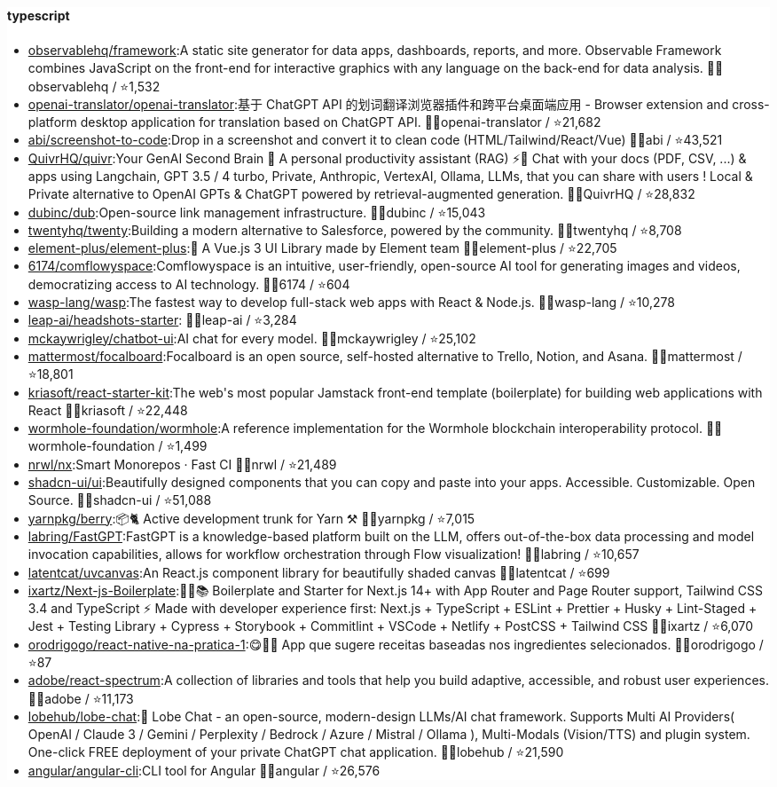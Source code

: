 #### typescript
* [observablehq/framework](https://github.com/observablehq/framework):A static site generator for data apps, dashboards, reports, and more. Observable Framework combines JavaScript on the front-end for interactive graphics with any language on the back-end for data analysis. 🧑‍💻observablehq / ⭐1,532
* [openai-translator/openai-translator](https://github.com/openai-translator/openai-translator):基于 ChatGPT API 的划词翻译浏览器插件和跨平台桌面端应用 - Browser extension and cross-platform desktop application for translation based on ChatGPT API. 🧑‍💻openai-translator / ⭐21,682
* [abi/screenshot-to-code](https://github.com/abi/screenshot-to-code):Drop in a screenshot and convert it to clean code (HTML/Tailwind/React/Vue) 🧑‍💻abi / ⭐43,521
* [QuivrHQ/quivr](https://github.com/QuivrHQ/quivr):Your GenAI Second Brain 🧠 A personal productivity assistant (RAG) ⚡️🤖 Chat with your docs (PDF, CSV, ...) & apps using Langchain, GPT 3.5 / 4 turbo, Private, Anthropic, VertexAI, Ollama, LLMs, that you can share with users ! Local & Private alternative to OpenAI GPTs & ChatGPT powered by retrieval-augmented generation. 🧑‍💻QuivrHQ / ⭐28,832
* [dubinc/dub](https://github.com/dubinc/dub):Open-source link management infrastructure. 🧑‍💻dubinc / ⭐15,043
* [twentyhq/twenty](https://github.com/twentyhq/twenty):Building a modern alternative to Salesforce, powered by the community. 🧑‍💻twentyhq / ⭐8,708
* [element-plus/element-plus](https://github.com/element-plus/element-plus):🎉 A Vue.js 3 UI Library made by Element team 🧑‍💻element-plus / ⭐22,705
* [6174/comflowyspace](https://github.com/6174/comflowyspace):Comflowyspace is an intuitive, user-friendly, open-source AI tool for generating images and videos, democratizing access to AI technology. 🧑‍💻6174 / ⭐604
* [wasp-lang/wasp](https://github.com/wasp-lang/wasp):The fastest way to develop full-stack web apps with React & Node.js. 🧑‍💻wasp-lang / ⭐10,278
* [leap-ai/headshots-starter](https://github.com/leap-ai/headshots-starter): 🧑‍💻leap-ai / ⭐3,284
* [mckaywrigley/chatbot-ui](https://github.com/mckaywrigley/chatbot-ui):AI chat for every model. 🧑‍💻mckaywrigley / ⭐25,102
* [mattermost/focalboard](https://github.com/mattermost/focalboard):Focalboard is an open source, self-hosted alternative to Trello, Notion, and Asana. 🧑‍💻mattermost / ⭐18,801
* [kriasoft/react-starter-kit](https://github.com/kriasoft/react-starter-kit):The web's most popular Jamstack front-end template (boilerplate) for building web applications with React 🧑‍💻kriasoft / ⭐22,448
* [wormhole-foundation/wormhole](https://github.com/wormhole-foundation/wormhole):A reference implementation for the Wormhole blockchain interoperability protocol. 🧑‍💻wormhole-foundation / ⭐1,499
* [nrwl/nx](https://github.com/nrwl/nx):Smart Monorepos · Fast CI 🧑‍💻nrwl / ⭐21,489
* [shadcn-ui/ui](https://github.com/shadcn-ui/ui):Beautifully designed components that you can copy and paste into your apps. Accessible. Customizable. Open Source. 🧑‍💻shadcn-ui / ⭐51,088
* [yarnpkg/berry](https://github.com/yarnpkg/berry):📦🐈 Active development trunk for Yarn ⚒ 🧑‍💻yarnpkg / ⭐7,015
* [labring/FastGPT](https://github.com/labring/FastGPT):FastGPT is a knowledge-based platform built on the LLM, offers out-of-the-box data processing and model invocation capabilities, allows for workflow orchestration through Flow visualization! 🧑‍💻labring / ⭐10,657
* [latentcat/uvcanvas](https://github.com/latentcat/uvcanvas):An React.js component library for beautifully shaded canvas 🧑‍💻latentcat / ⭐699
* [ixartz/Next-js-Boilerplate](https://github.com/ixartz/Next-js-Boilerplate):🚀🎉📚 Boilerplate and Starter for Next.js 14+ with App Router and Page Router support, Tailwind CSS 3.4 and TypeScript ⚡️ Made with developer experience first: Next.js + TypeScript + ESLint + Prettier + Husky + Lint-Staged + Jest + Testing Library + Cypress + Storybook + Commitlint + VSCode + Netlify + PostCSS + Tailwind CSS 🧑‍💻ixartz / ⭐6,070
* [orodrigogo/react-native-na-pratica-1](https://github.com/orodrigogo/react-native-na-pratica-1):😋🥗🍎 App que sugere receitas baseadas nos ingredientes selecionados. 🧑‍💻orodrigogo / ⭐87
* [adobe/react-spectrum](https://github.com/adobe/react-spectrum):A collection of libraries and tools that help you build adaptive, accessible, and robust user experiences. 🧑‍💻adobe / ⭐11,173
* [lobehub/lobe-chat](https://github.com/lobehub/lobe-chat):🤯 Lobe Chat - an open-source, modern-design LLMs/AI chat framework. Supports Multi AI Providers( OpenAI / Claude 3 / Gemini / Perplexity / Bedrock / Azure / Mistral / Ollama ), Multi-Modals (Vision/TTS) and plugin system. One-click FREE deployment of your private ChatGPT chat application. 🧑‍💻lobehub / ⭐21,590
* [angular/angular-cli](https://github.com/angular/angular-cli):CLI tool for Angular 🧑‍💻angular / ⭐26,576
